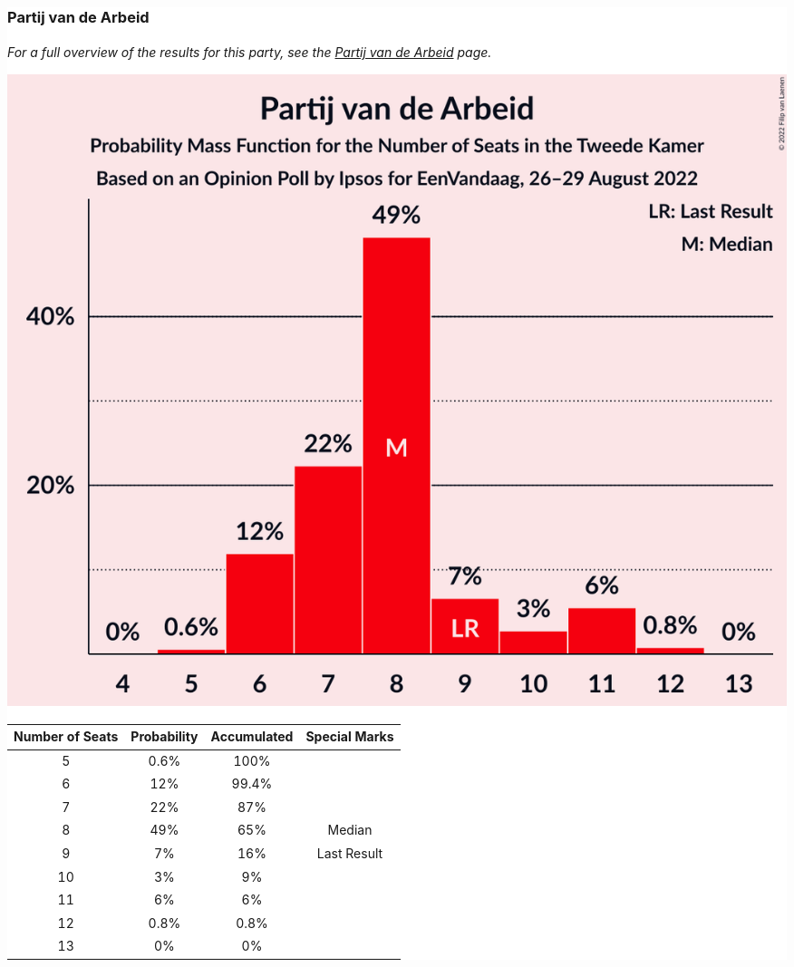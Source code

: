 ### Partij van de Arbeid

*For a full overview of the results for this party, see the [Partij van de Arbeid](party-partijvandearbeid.html) page.*

![Graph with seats probability mass function not yet produced](2022-08-29-Ipsos-seats-pmf-partijvandearbeid.png "Seats Probability Mass Function")

| Number of Seats | Probability | Accumulated | Special Marks |
|:---------------:|:-----------:|:-----------:|:-------------:|
| 5 | 0.6% | 100% |  |
| 6 | 12% | 99.4% |  |
| 7 | 22% | 87% |  |
| 8 | 49% | 65% | Median |
| 9 | 7% | 16% | Last Result |
| 10 | 3% | 9% |  |
| 11 | 6% | 6% |  |
| 12 | 0.8% | 0.8% |  |
| 13 | 0% | 0% |  |
